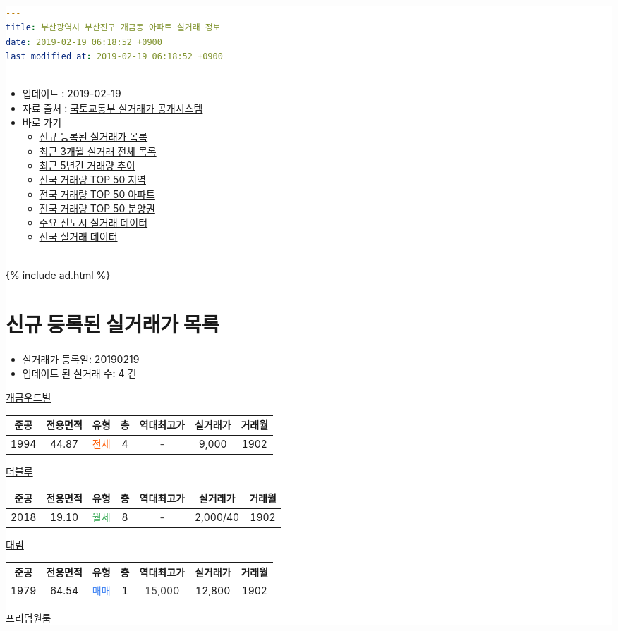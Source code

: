 ```yaml
---
title: 부산광역시 부산진구 개금동 아파트 실거래 정보
date: 2019-02-19 06:18:52 +0900
last_modified_at: 2019-02-19 06:18:52 +0900
---
```


* 업데이트 : 2019-02-19
* 자료 출처 : [국토교통부 실거래가 공개시스템](http://rt.molit.go.kr)
* 바로 가기
    * [신규 등록된 실거래가 목록](#신규-등록된-실거래가-목록)
    * [최근 3개월 실거래 전체 목록](#최근-3개월-실거래-전체-목록)
    * [최근 5년간 거래량 추이](#최근-5년간-거래량-추이)
    * [전국 거래량 TOP 50 지역](https://ayogom.github.io/apt-trade-info/최근-3개월-전국에서-가장-거래가-많이-발생한-지역)
    * [전국 거래량 TOP 50 아파트](https://ayogom.github.io/apt-trade-info/최근-3개월-전국에서-가장-거래가-많이-발생한-아파트)
    * [전국 거래량 TOP 50 분양권](https://ayogom.github.io/apt-trade-info/최근-3개월-전국에서-가장-거래가-많이-발생한-분양권)
    * [주요 신도시 실거래 데이터](https://ayogom.github.io/apt-trade-info/주요-신도시)
    * [전국 실거래 데이터](https://ayogom.github.io/apt-trade-info/전국)
<br>
{% include ad.html %}
<br>

# 신규 등록된 실거래가 목록
* 실거래가 등록일: 20190219
* 업데이트 된 실거래 수: 4 건


[개금우드빌](https://search.naver.com/search.naver?query=%EB%B6%80%EC%82%B0%EA%B4%91%EC%97%AD%EC%8B%9C+%EB%B6%80%EC%82%B0%EC%A7%84%EA%B5%AC+%EA%B0%9C%EA%B8%88%EB%8F%99+%EA%B0%9C%EA%B8%88%EC%9A%B0%EB%93%9C%EB%B9%8C)

|준공|전용면적|유형|층|역대최고가|실거래가|거래월|
|:---:|:---:|:---:|:---:|:---:|:---:|:---:|
|1994|44.87|<span style="color:#ff5a00">전세</span>|4|<span style="color:#444444">-</span>|9,000|1902|

[더블루](https://search.naver.com/search.naver?query=%EB%B6%80%EC%82%B0%EA%B4%91%EC%97%AD%EC%8B%9C+%EB%B6%80%EC%82%B0%EC%A7%84%EA%B5%AC+%EA%B0%9C%EA%B8%88%EB%8F%99+%EB%8D%94%EB%B8%94%EB%A3%A8)

|준공|전용면적|유형|층|역대최고가|실거래가|거래월|
|:---:|:---:|:---:|:---:|:---:|:---:|:---:|
|2018|19.10|<span style="color:#34a853">월세</span>|8|<span style="color:#444444">-</span>|2,000/40|1902|

[태림](https://search.naver.com/search.naver?query=%EB%B6%80%EC%82%B0%EA%B4%91%EC%97%AD%EC%8B%9C+%EB%B6%80%EC%82%B0%EC%A7%84%EA%B5%AC+%EA%B0%9C%EA%B8%88%EB%8F%99+%ED%83%9C%EB%A6%BC)

|준공|전용면적|유형|층|역대최고가|실거래가|거래월|
|:---:|:---:|:---:|:---:|:---:|:---:|:---:|
|1979|64.54|<span style="color:#4285f3">매매</span>|1|<span style="color:#444444">15,000</span>|12,800|1902|

[프리덤원룸](https://search.naver.com/search.naver?query=%EB%B6%80%EC%82%B0%EA%B4%91%EC%97%AD%EC%8B%9C+%EB%B6%80%EC%82%B0%EC%A7%84%EA%B5%AC+%EA%B0%9C%EA%B8%88%EB%8F%99+%ED%94%84%EB%A6%AC%EB%8D%A4%EC%9B%90%EB%A3%B8)
